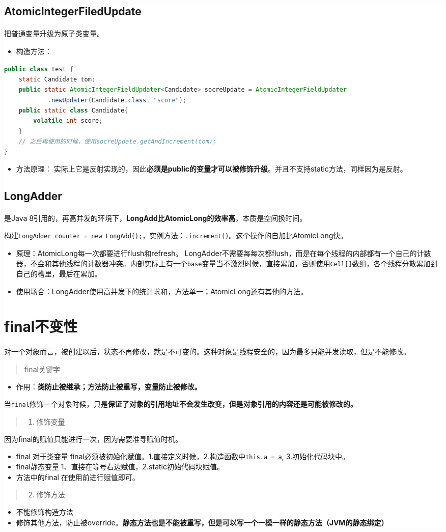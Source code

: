 ## AtomicIntegerFiledUpdate
把普通变量升级为原子类变量。

* 构造方法：

```java
public class test {
    static Candidate tom;
    public static AtomicIntegerFieldUpdater<Candidate> socreUpdate = AtomicIntegerFieldUpdater
            .newUpdater(Candidate.class, "score");
    public static class Candidate{
        volatile int score;
    }
    // 之后再使用的时候，使用socreUpdate.getAndIncrement(tom);
}
```

* 方法原理：
实际上它是反射实现的，因此**必须是public的变量才可以被修饰升级**。并且不支持static方法，同样因为是反射。

## LongAdder
是Java 8引用的，再高并发的环境下，**LongAdd比AtomicLong的效率高**，本质是空间换时间。

构建`LongAdder counter = new LongAdd();`，实例方法：`.increment()`。这个操作的自加比AtomicLong快。

* 原理：AtomicLong每一次都要进行flush和refresh。 LongAdder不需要每每次都flush，而是在每个线程的内部都有一个自己的计数器，不会和其他线程的计数器冲突。内部实际上有一个`base`变量当不激烈时候，直接累加，否则使用`Cell[]`数组，各个线程分散累加到自己的槽里，最后在累加。

* 使用场合：LongAdder使用高并发下的统计求和，方法单一；AtomicLong还有其他的方法。




# final不变性
对一个对象而言，被创建以后，状态不再修改，就是不可变的。这种对象是线程安全的，因为最多只能并发读取，但是不能修改。

> final关键字
* 作用：**类防止被继承；方法防止被重写，变量防止被修改。**

当`final`修饰一个对象时候，只是**保证了对象的引用地址不会发生改变，但是对象引用的内容还是可能被修改的。**

>1. 修饰变量


因为final的赋值只能进行一次，因为需要准寻赋值时机。
* final 对于类变量
final必须被初始化赋值。1.直接定义时候，2.构造函数中`this.a = a`, 3.初始化代码块中。
* final静态变量
1、直接在等号右边赋值，2.static初始代码块赋值。
* 方法中的final
在使用前进行赋值即可。

>2. 修饰方法
* 不能修饰构造方法
* 修饰其他方法，防止被override。**静态方法也是不能被重写，但是可以写一个一模一样的静态方法（JVM的静态绑定）**
